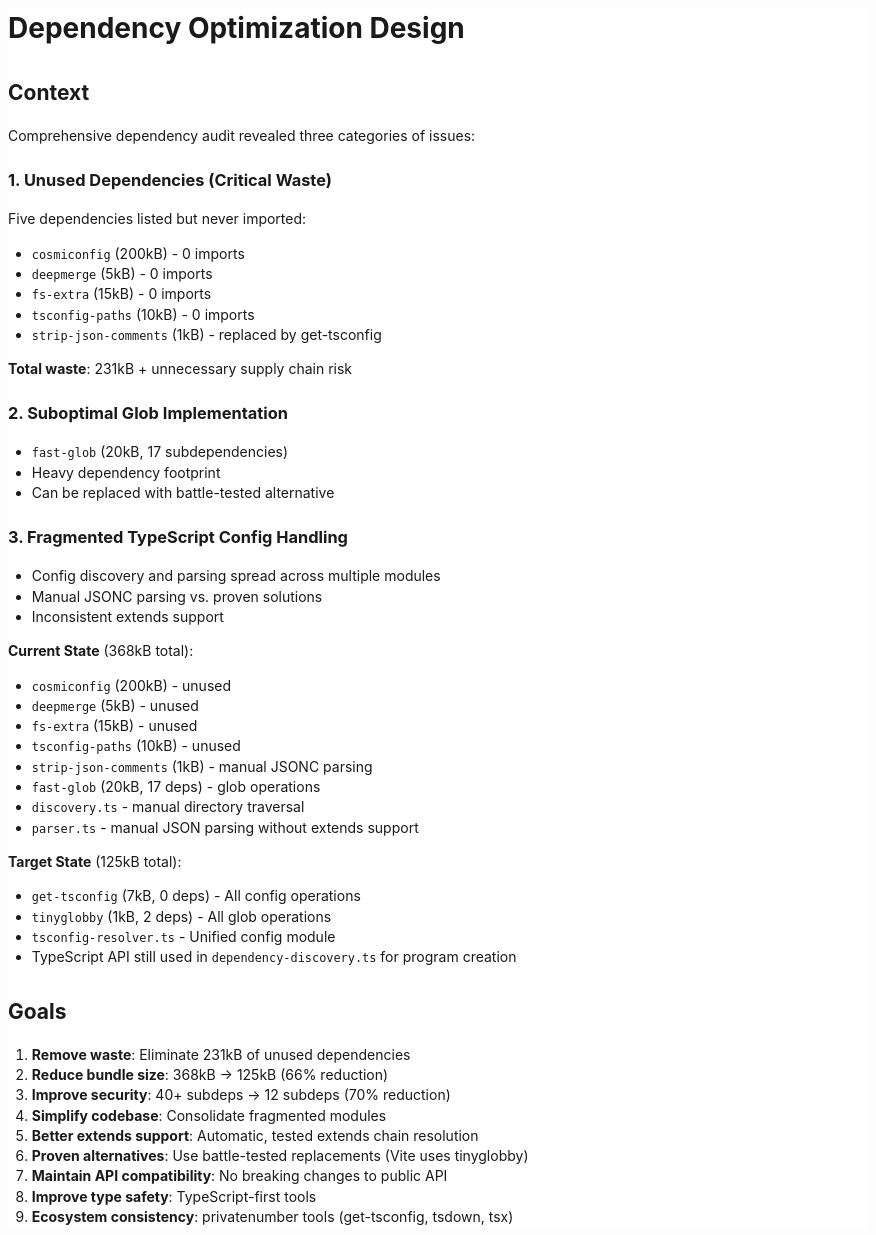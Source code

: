 # Dependency Optimization Design

## Context

Comprehensive dependency audit revealed three categories of issues:

### 1. Unused Dependencies (Critical Waste)

Five dependencies listed but never imported:

- `cosmiconfig` (200kB) - 0 imports
- `deepmerge` (5kB) - 0 imports
- `fs-extra` (15kB) - 0 imports
- `tsconfig-paths` (10kB) - 0 imports
- `strip-json-comments` (1kB) - replaced by get-tsconfig

**Total waste**: 231kB + unnecessary supply chain risk

### 2. Suboptimal Glob Implementation

- `fast-glob` (20kB, 17 subdependencies)
- Heavy dependency footprint
- Can be replaced with battle-tested alternative

### 3. Fragmented TypeScript Config Handling

- Config discovery and parsing spread across multiple modules
- Manual JSONC parsing vs. proven solutions
- Inconsistent extends support

**Current State** (368kB total):

- `cosmiconfig` (200kB) - unused
- `deepmerge` (5kB) - unused
- `fs-extra` (15kB) - unused
- `tsconfig-paths` (10kB) - unused
- `strip-json-comments` (1kB) - manual JSONC parsing
- `fast-glob` (20kB, 17 deps) - glob operations
- `discovery.ts` - manual directory traversal
- `parser.ts` - manual JSON parsing without extends support

**Target State** (125kB total):

- `get-tsconfig` (7kB, 0 deps) - All config operations
- `tinyglobby` (1kB, 2 deps) - All glob operations
- `tsconfig-resolver.ts` - Unified config module
- TypeScript API still used in `dependency-discovery.ts` for program creation

## Goals

1. **Remove waste**: Eliminate 231kB of unused dependencies
2. **Reduce bundle size**: 368kB → 125kB (66% reduction)
3. **Improve security**: 40+ subdeps → 12 subdeps (70% reduction)
4. **Simplify codebase**: Consolidate fragmented modules
5. **Better extends support**: Automatic, tested extends chain resolution
6. **Proven alternatives**: Use battle-tested replacements (Vite uses tinyglobby)
7. **Maintain API compatibility**: No breaking changes to public API
8. **Improve type safety**: TypeScript-first tools
9. **Ecosystem consistency**: privatenumber tools (get-tsconfig, tsdown, tsx)
